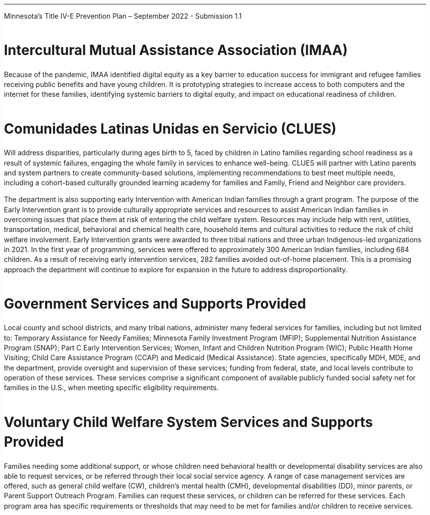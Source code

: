 

---


Minnesota’s Title IV-E Prevention Plan – September 2022 - Submission 1.1


# Intercultural Mutual Assistance Association (IMAA)

Because of the pandemic, IMAA identified digital equity as a key barrier to education success for immigrant and refugee families receiving public benefits and have young children. It is prototyping strategies to increase access to both computers and the internet for these families, identifying systemic barriers to digital equity, and impact on educational readiness of children.

# Comunidades Latinas Unidas en Servicio (CLUES)

Will address disparities, particularly during ages birth to 5, faced by children in Latino families regarding school readiness as a result of systemic failures, engaging the whole family in services to enhance well-being. CLUES will partner with Latino parents and system partners to create community-based solutions, implementing recommendations to best meet multiple needs, including a cohort-based culturally grounded learning academy for families and Family, Friend and Neighbor care providers.

The department is also supporting early Intervention with American Indian families through a grant program. The purpose of the Early Intervention grant is to provide culturally appropriate services and resources to assist American Indian families in overcoming issues that place them at risk of entering the child welfare system. Resources may include help with rent, utilities, transportation, medical, behavioral and chemical health care, household items and cultural activities to reduce the risk of child welfare involvement. Early Intervention grants were awarded to three tribal nations and three urban Indigenous-led organizations in 2021. In the first year of programming, services were offered to approximately 300 American Indian families, including 684 children. As a result of receiving early intervention services, 282 families avoided out-of-home placement. This is a promising approach the department will continue to explore for expansion in the future to address disproportionality.

# Government Services and Supports Provided

Local county and school districts, and many tribal nations, administer many federal services for families, including but not limited to: Temporary Assistance for Needy Families; Minnesota Family Investment Program (MFIP); Supplemental Nutrition Assistance Program (SNAP); Part C Early Intervention Services; Women, Infant and Children Nutrition Program (WIC); Public Health Home Visiting; Child Care Assistance Program (CCAP) and Medicaid (Medical Assistance). State agencies, specifically MDH, MDE, and the department, provide oversight and supervision of these services; funding from federal, state, and local levels contribute to operation of these services. These services comprise a significant component of available publicly funded social safety net for families in the U.S., when meeting specific eligibility requirements.

# Voluntary Child Welfare System Services and Supports Provided

Families needing some additional support, or whose children need behavioral health or developmental disability services are also able to request services, or be referred through their local social service agency. A range of case management services are offered, such as general child welfare (CW), children’s mental health (CMH), developmental disabilities (DD), minor parents, or Parent Support Outreach Program. Families can request these services, or children can be referred for these services. Each program area has specific requirements or thresholds that may need to be met for families and/or children to receive services.
